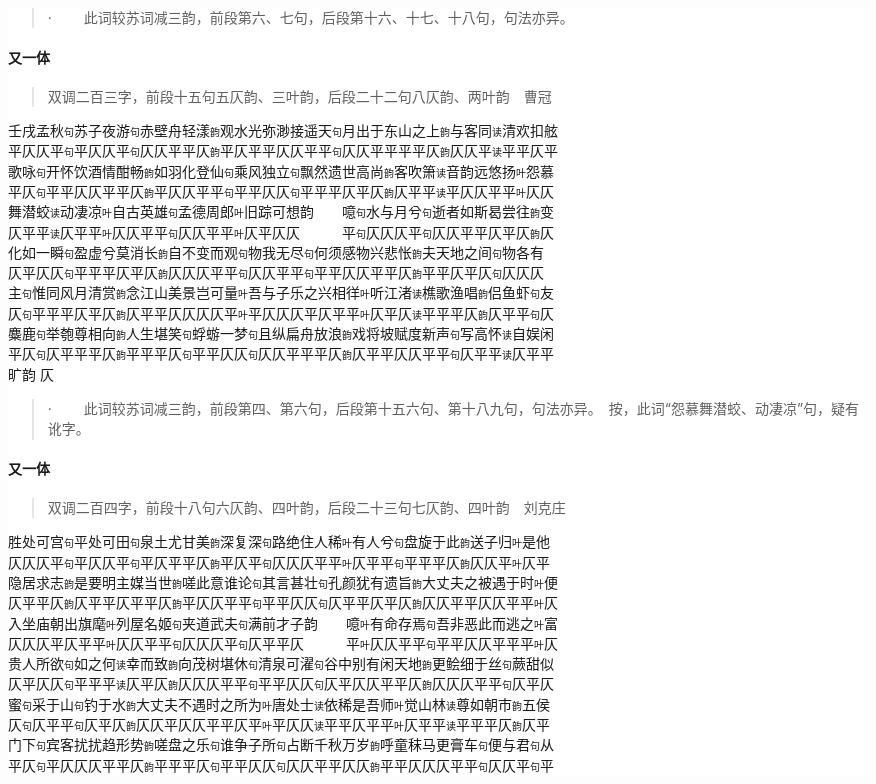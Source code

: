 > ·   　　此词较苏词减三韵，前段第六、七句，后段第十六、十七、十八句，句法亦异。 

#### 又一体　
> 双调二百三字，前段十五句五仄韵、三叶韵，后段二十二句八仄韵、两叶韵　曹冠

壬戌孟秋<font size=1>句</font>苏子夜游<font size=1>句</font>赤壁舟轻漾<font size=1>韵</font>观水光弥渺接遥天<font size=1>句</font>月出于东山之上<font size=1>韵</font>与客同<font size=1>读</font>清欢扣舷    
平仄仄平<font size=1>句</font>平仄仄平<font size=1>句</font>仄仄平平仄<font size=1>韵</font>平仄平平仄仄平平<font size=1>句</font>仄仄平平平平仄<font size=1>韵</font>仄仄平<font size=1>读</font>平平仄平    
歌咏<font size=1>句</font>开怀饮酒情酣畅<font size=1>韵</font>如羽化登仙<font size=1>句</font>乘风独立<font size=1>句</font>飘然遗世高尚<font size=1>韵</font>客吹箫<font size=1>读</font>音韵远悠扬<font size=1>叶</font>怨慕    
平仄<font size=1>句</font>平平仄仄平平仄<font size=1>韵</font>平仄仄平平<font size=1>句</font>平平仄仄<font size=1>句</font>平平平仄平仄<font size=1>韵</font>仄平平<font size=1>读</font>平仄仄平平<font size=1>叶</font>仄仄    
舞潜蛟<font size=1>读</font>动凄凉<font size=1>叶</font>自古英雄<font size=1>句</font>孟德周郎<font size=1>叶</font>旧踪可想韵　　噫<font size=1>句</font>水与月兮<font size=1>句</font>逝者如斯曷尝往<font size=1>韵</font>变    
仄平平<font size=1>读</font>仄平平<font size=1>叶</font>仄仄平平<font size=1>句</font>仄仄平平<font size=1>叶</font>仄平仄仄　　　平<font size=1>句</font>仄仄仄平<font size=1>句</font>仄仄平平仄平仄<font size=1>韵</font>仄    
化如一瞬<font size=1>句</font>盈虚兮莫消长<font size=1>韵</font>自不变而观<font size=1>句</font>物我无尽<font size=1>句</font>何须感物兴悲怅<font size=1>韵</font>夫天地之间<font size=1>句</font>物各有    
仄平仄仄<font size=1>句</font>平平平仄平仄<font size=1>韵</font>仄仄仄平平<font size=1>句</font>仄仄平平<font size=1>句</font>平平仄仄平平仄<font size=1>韵</font>平平仄平仄<font size=1>句</font>仄仄仄    
主<font size=1>句</font>惟同风月清赏<font size=1>韵</font>念江山美景岂可量<font size=1>叶</font>吾与子乐之兴相徉<font size=1>叶</font>听江渚<font size=1>读</font>樵歌渔唱<font size=1>韵</font>侣鱼虾<font size=1>句</font>友  
仄<font size=1>句</font>平平平仄平仄<font size=1>韵</font>仄平平仄仄仄仄平<font size=1>叶</font>平仄仄仄平仄平平<font size=1>叶</font>仄平仄<font size=1>读</font>平平平仄<font size=1>韵</font>仄平平<font size=1>句</font>仄  
麋鹿<font size=1>句</font>举匏尊相向<font size=1>韵</font>人生堪笑<font size=1>句</font>蜉蝣一梦<font size=1>句</font>且纵扁舟放浪<font size=1>韵</font>戏将坡赋度新声<font size=1>句</font>写高怀<font size=1>读</font>自娱闲  
平仄<font size=1>句</font>仄平平平仄<font size=1>韵</font>平平平仄<font size=1>句</font>平平仄仄<font size=1>句</font>仄仄平平平仄<font size=1>韵</font>仄平平仄仄平平<font size=1>句</font>仄平平<font size=1>读</font>仄平平  
旷韵
仄

> ·   　　此词较苏词减三韵，前段第四、第六句，后段第十五六句、第十八九句，句法亦异。　按，此词“怨慕舞潜蛟、动凄凉”句，疑有讹字。 

#### 又一体　
> 双调二百四字，前段十八句六仄韵、四叶韵，后段二十三句七仄韵、四叶韵　刘克庄

胜处可宫<font size=1>句</font>平处可田<font size=1>句</font>泉土尤甘美<font size=1>韵</font>深复深<font size=1>句</font>路绝住人稀<font size=1>叶</font>有人兮<font size=1>句</font>盘旋于此<font size=1>韵</font>送子归<font size=1>叶</font>是他  
仄仄仄平<font size=1>句</font>平仄仄平<font size=1>句</font>平仄平平仄<font size=1>韵</font>平仄平<font size=1>句</font>仄仄仄平平<font size=1>叶</font>仄平平<font size=1>句</font>平平平仄<font size=1>韵</font>仄仄平<font size=1>叶</font>仄平  
隐居求志<font size=1>韵</font>是要明主媒当世<font size=1>韵</font>嗟此意谁论<font size=1>句</font>其言甚壮<font size=1>句</font>孔颜犹有遗旨<font size=1>韵</font>大丈夫之被遇于时<font size=1>叶</font>便    
仄平平仄<font size=1>韵</font>仄平平仄平平仄<font size=1>韵</font>平仄仄平平<font size=1>句</font>平平仄仄<font size=1>句</font>仄平平仄平仄<font size=1>韵</font>仄仄平平仄仄平平<font size=1>叶</font>仄    
入坐庙朝出旗麾<font size=1>叶</font>列屋名姬<font size=1>句</font>夹道武夫<font size=1>句</font>满前才子韵　　噫<font size=1>叶</font>有命存焉<font size=1>句</font>吾非恶此而逃之<font size=1>叶</font>富  
仄仄仄平仄平平<font size=1>叶</font>仄仄平平<font size=1>句</font>仄仄仄平<font size=1>句</font>仄平平仄　　　平<font size=1>叶</font>仄仄平平<font size=1>句</font>平平仄仄平平平<font size=1>叶</font>仄  
贵人所欲<font size=1>句</font>如之何<font size=1>读</font>幸而致<font size=1>韵</font>向茂树堪休<font size=1>句</font>清泉可濯<font size=1>句</font>谷中别有闲天地<font size=1>韵</font>更鲙细于丝<font size=1>句</font>蕨甜似  
仄平仄仄<font size=1>句</font>平平平<font size=1>读</font>仄平仄<font size=1>韵</font>仄仄仄平平<font size=1>句</font>平平仄仄<font size=1>句</font>仄平仄仄平平仄<font size=1>韵</font>仄仄仄平平<font size=1>句</font>仄平仄  
蜜<font size=1>句</font>采于山<font size=1>句</font>钓于水<font size=1>韵</font>大丈夫不遇时之所为<font size=1>叶</font>唐处士<font size=1>读</font>依稀是吾师<font size=1>叶</font>觉山林<font size=1>读</font>尊如朝市<font size=1>韵</font>五侯  
仄<font size=1>句</font>仄平平<font size=1>句</font>仄平仄<font size=1>韵</font>仄仄平仄仄平平仄平<font size=1>叶</font>平仄仄<font size=1>读</font>平平仄平平<font size=1>叶</font>仄平平<font size=1>读</font>平平平仄<font size=1>韵</font>仄平  
门下<font size=1>句</font>宾客扰扰趋形势<font size=1>韵</font>嗟盘之乐<font size=1>句</font>谁争子所<font size=1>句</font>占断千秋万岁<font size=1>韵</font>呼童秣马更膏车<font size=1>句</font>便与君<font size=1>句</font>从  
平仄<font size=1>句</font>平仄仄仄平平仄<font size=1>韵</font>平平平仄<font size=1>句</font>平平仄仄<font size=1>句</font>仄仄平平仄仄<font size=1>韵</font>平平仄仄仄平平<font size=1>句</font>仄仄平<font size=1>句</font>平  